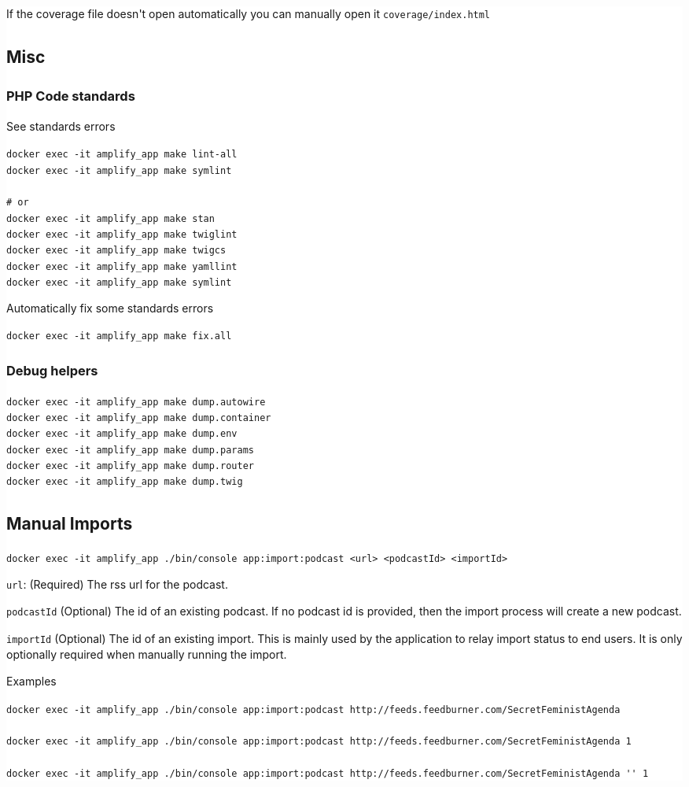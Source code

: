 If the coverage file doesn't open automatically you can manually open it `coverage/index.html`

## Misc

### PHP Code standards

See standards errors

    docker exec -it amplify_app make lint-all
    docker exec -it amplify_app make symlint

    # or
    docker exec -it amplify_app make stan
    docker exec -it amplify_app make twiglint
    docker exec -it amplify_app make twigcs
    docker exec -it amplify_app make yamllint
    docker exec -it amplify_app make symlint


Automatically fix some standards errors

    docker exec -it amplify_app make fix.all

### Debug helpers

    docker exec -it amplify_app make dump.autowire
    docker exec -it amplify_app make dump.container
    docker exec -it amplify_app make dump.env
    docker exec -it amplify_app make dump.params
    docker exec -it amplify_app make dump.router
    docker exec -it amplify_app make dump.twig


## Manual Imports

    docker exec -it amplify_app ./bin/console app:import:podcast <url> <podcastId> <importId>

`url`: (Required) The rss url for the podcast.

`podcastId` (Optional) The id of an existing podcast. If no podcast id is provided, then the import process will create a new podcast.

`importId` (Optional) The id of an existing import. This is mainly used by the application to relay import status to end users. It is only optionally required when manually running the import.

Examples

    docker exec -it amplify_app ./bin/console app:import:podcast http://feeds.feedburner.com/SecretFeministAgenda

    docker exec -it amplify_app ./bin/console app:import:podcast http://feeds.feedburner.com/SecretFeministAgenda 1

    docker exec -it amplify_app ./bin/console app:import:podcast http://feeds.feedburner.com/SecretFeministAgenda '' 1
